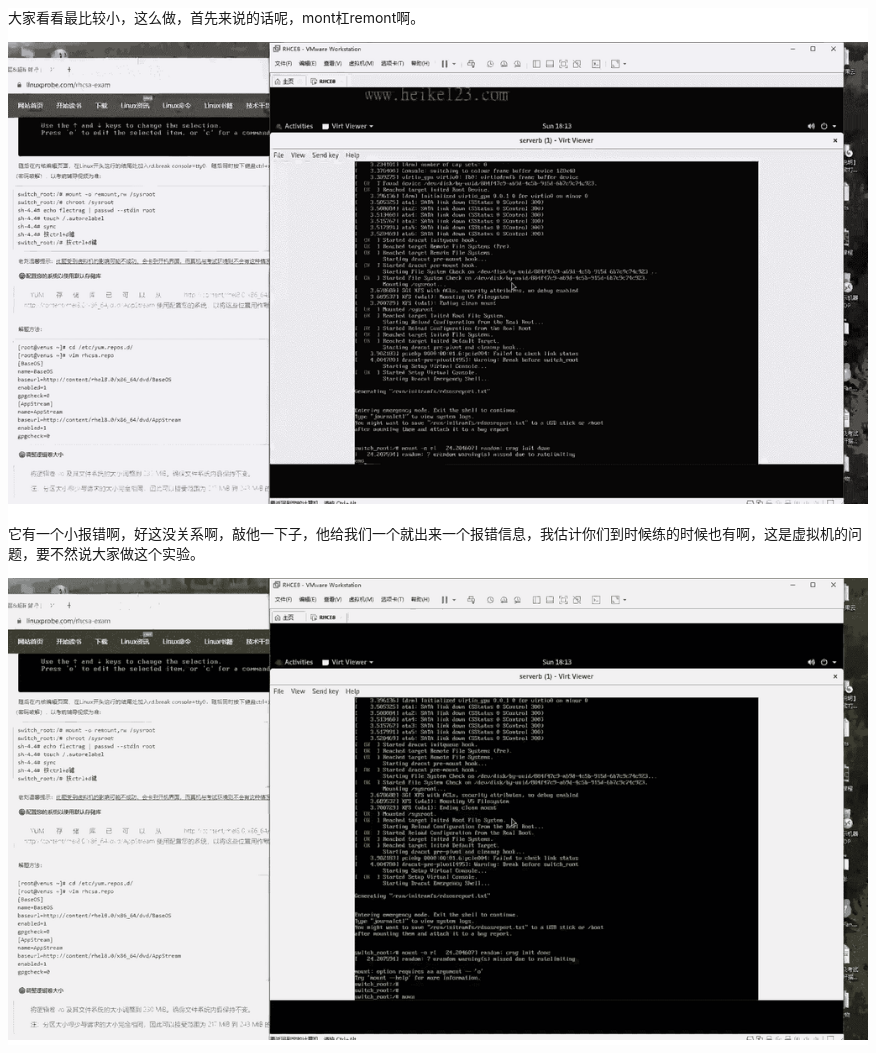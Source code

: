 大家看看最比较小，这么做，首先来说的话呢，mont杠remont啊。

![](img/d0f1f440c4a23e81f2a995160d3d73b9_95.png)

它有一个小报错啊，好这没关系啊，敲他一下子，他给我们一个就出来一个报错信息，我估计你们到时候练的时候也有啊，这是虚拟机的问题，要不然说大家做这个实验。



![](img/d0f1f440c4a23e81f2a995160d3d73b9_97.png)
